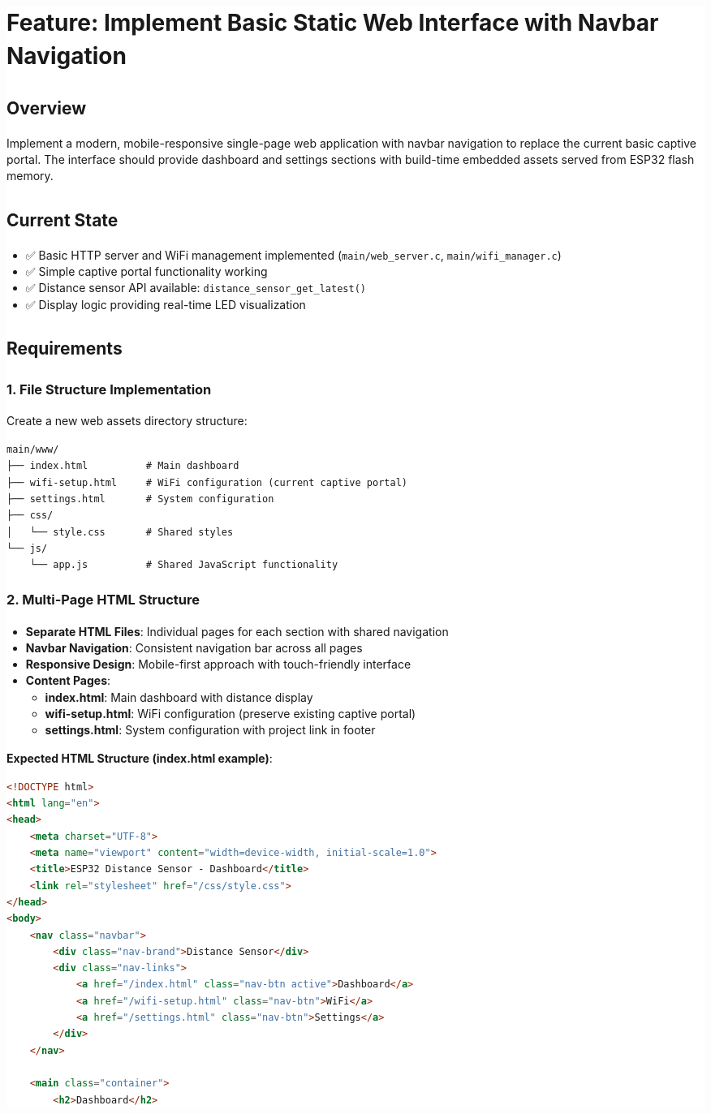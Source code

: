 # Feature: Implement Basic Static Web Interface with Navbar Navigation

## Overview
Implement a modern, mobile-responsive single-page web application with navbar navigation to replace the current basic captive portal. The interface should provide dashboard and settings sections with build-time embedded assets served from ESP32 flash memory.

## Current State
- ✅ Basic HTTP server and WiFi management implemented (`main/web_server.c`, `main/wifi_manager.c`)
- ✅ Simple captive portal functionality working
- ✅ Distance sensor API available: `distance_sensor_get_latest()`
- ✅ Display logic providing real-time LED visualization

## Requirements

### 1. File Structure Implementation
Create a new web assets directory structure:
```
main/www/
├── index.html          # Main dashboard
├── wifi-setup.html     # WiFi configuration (current captive portal)
├── settings.html       # System configuration  
├── css/
│   └── style.css       # Shared styles
└── js/
    └── app.js          # Shared JavaScript functionality
```

### 2. Multi-Page HTML Structure

- **Separate HTML Files**: Individual pages for each section with shared navigation
- **Navbar Navigation**: Consistent navigation bar across all pages  
- **Responsive Design**: Mobile-first approach with touch-friendly interface
- **Content Pages**:
  - **index.html**: Main dashboard with distance display
  - **wifi-setup.html**: WiFi configuration (preserve existing captive portal)
  - **settings.html**: System configuration with project link in footer

**Expected HTML Structure (index.html example)**:
```html
<!DOCTYPE html>
<html lang="en">
<head>
    <meta charset="UTF-8">
    <meta name="viewport" content="width=device-width, initial-scale=1.0">
    <title>ESP32 Distance Sensor - Dashboard</title>
    <link rel="stylesheet" href="/css/style.css">
</head>
<body>
    <nav class="navbar">
        <div class="nav-brand">Distance Sensor</div>
        <div class="nav-links">
            <a href="/index.html" class="nav-btn active">Dashboard</a>
            <a href="/wifi-setup.html" class="nav-btn">WiFi</a>
            <a href="/settings.html" class="nav-btn">Settings</a>
        </div>
    </nav>
    
    <main class="container">
        <h2>Dashboard</h2>
```